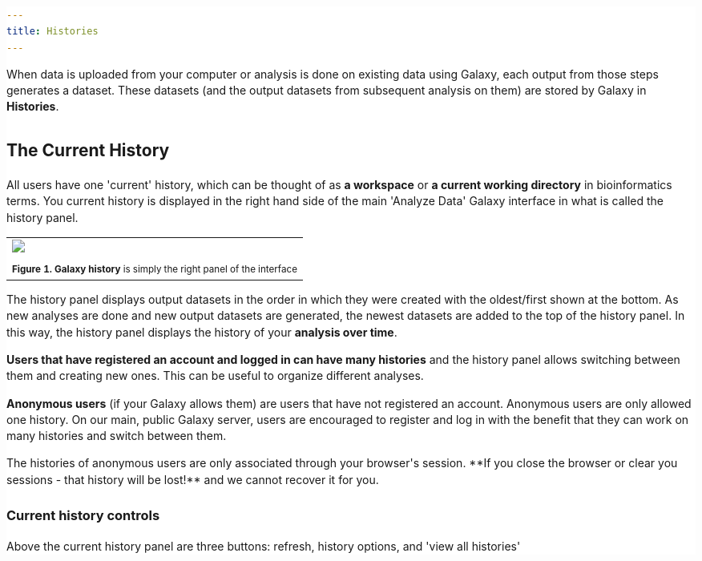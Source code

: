 ```yaml
---
title: Histories
---
```


When data is uploaded from your computer or analysis is done on existing data using Galaxy, each output from those steps
generates a dataset. These datasets (and the output datasets from subsequent analysis on them) are stored by Galaxy in
**Histories**.

## The Current History

All users have one 'current' history, which can be thought of as **a workspace** or **a current working directory** in
bioinformatics terms. You current history is displayed in the right hand side of the main 'Analyze Data' Galaxy interface in
what is called the history panel.

|         |
|---------|
|![](/src/tutorials/histories/history.png)|
|<small>**Figure 1. Galaxy history** is simply the right panel of the interface</small>|


The history panel displays output datasets in the order in which they were created with the oldest/first shown at the
bottom. As new analyses are done and new output datasets are generated, the newest datasets are added to the top of
the history panel. In this way, the history panel displays the history of your **analysis over time**.

**Users that have registered an account and logged in can have many histories** and the history panel allows switching
between them and creating new ones. This can be useful to organize different analyses.

**Anonymous users** (if your Galaxy allows them) are users that have not registered an account. Anonymous users are
only allowed one history. On our main, public Galaxy server, users are encouraged to register and log in with the
benefit that they can work on many histories and switch between them.

<div class="alert alert-warning" role="alert">
The histories of anonymous users are only associated through your browser's
session. **If you close the browser or clear you sessions - that history will
be lost!** and we cannot recover it for you.
</div>

### Current history controls

Above the current history panel are three buttons: refresh, history options, and 'view all histories'
